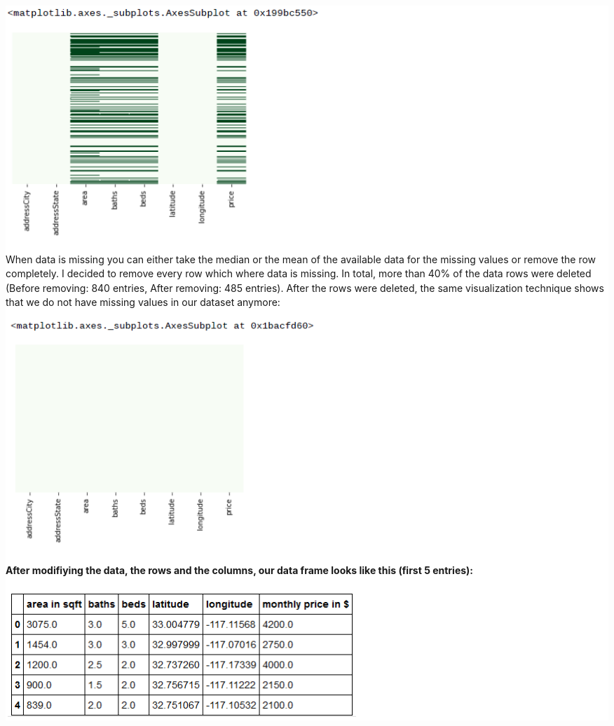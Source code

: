 <img src='./images/image5.PNG' width=450>

When data is missing you can either take the median or the mean of the available data for the missing values or remove the row completely. I decided to remove every row which where data is missing. In total, more than 40% of the data rows were deleted (Before removing: 840 entries, After removing: 485 entries). After the rows were deleted, the same visualization technique shows that we do not have missing values in our dataset anymore:

<img src='./images/image6.PNG' width=450>

#### After modifiying the data, the rows and the columns, our data frame looks like this (first 5 entries):

<img src='./images/image7.PNG' width=500>
